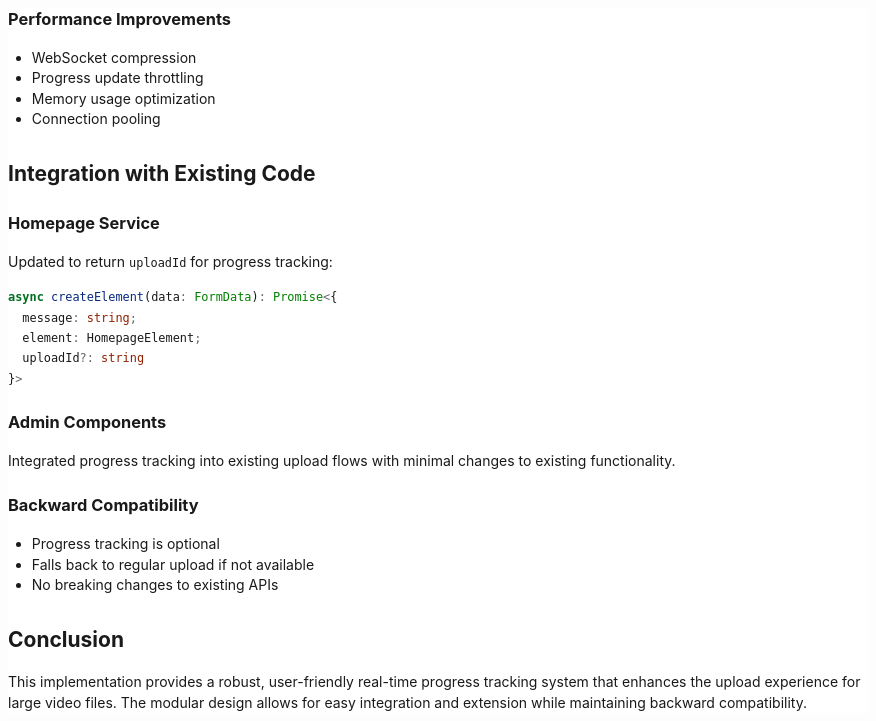### Performance Improvements
- WebSocket compression
- Progress update throttling
- Memory usage optimization
- Connection pooling

## Integration with Existing Code

### Homepage Service
Updated to return `uploadId` for progress tracking:

```typescript
async createElement(data: FormData): Promise<{ 
  message: string; 
  element: HomepageElement; 
  uploadId?: string 
}>
```

### Admin Components
Integrated progress tracking into existing upload flows with minimal changes to existing functionality.

### Backward Compatibility
- Progress tracking is optional
- Falls back to regular upload if not available
- No breaking changes to existing APIs

## Conclusion

This implementation provides a robust, user-friendly real-time progress tracking system that enhances the upload experience for large video files. The modular design allows for easy integration and extension while maintaining backward compatibility. 